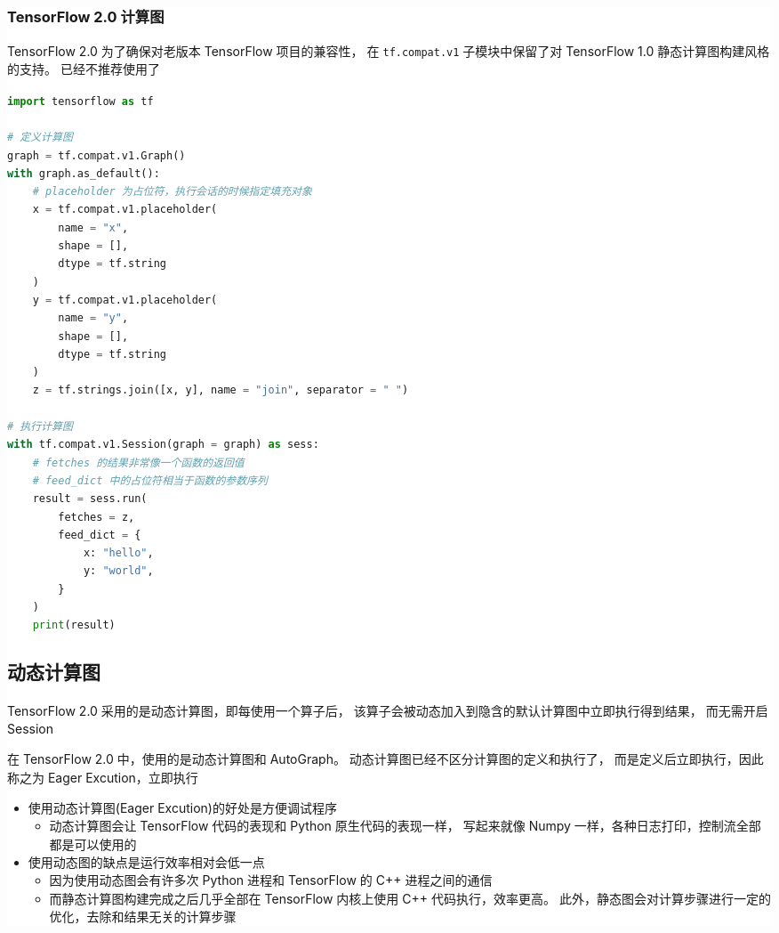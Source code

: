 ### TensorFlow 2.0 计算图

TensorFlow 2.0 为了确保对老版本 TensorFlow 项目的兼容性，
在 `tf.compat.v1` 子模块中保留了对 TensorFlow 1.0 静态计算图构建风格的支持。
已经不推荐使用了

```python
import tensorflow as tf

# 定义计算图
graph = tf.compat.v1.Graph()
with graph.as_default():
    # placeholder 为占位符，执行会话的时候指定填充对象
    x = tf.compat.v1.placeholder(
        name = "x", 
        shape = [], 
        dtype = tf.string
    )
    y = tf.compat.v1.placeholder(
        name = "y", 
        shape = [], 
        dtype = tf.string
    )
    z = tf.strings.join([x, y], name = "join", separator = " ")

# 执行计算图
with tf.compat.v1.Session(graph = graph) as sess:
    # fetches 的结果非常像一个函数的返回值
    # feed_dict 中的占位符相当于函数的参数序列
    result = sess.run(
        fetches = z,
        feed_dict = {
            x: "hello",
            y: "world",
        }
    )
    print(result)
```

## 动态计算图

TensorFlow 2.0 采用的是动态计算图，即每使用一个算子后，
该算子会被动态加入到隐含的默认计算图中立即执行得到结果，
而无需开启 Session

在 TensorFlow 2.0 中，使用的是动态计算图和 AutoGraph。
动态计算图已经不区分计算图的定义和执行了，
而是定义后立即执行，因此称之为 Eager Excution，立即执行

* 使用动态计算图(Eager Excution)的好处是方便调试程序
    - 动态计算图会让 TensorFlow 代码的表现和 Python 原生代码的表现一样，
      写起来就像 Numpy 一样，各种日志打印，控制流全部都是可以使用的
* 使用动态图的缺点是运行效率相对会低一点
    - 因为使用动态图会有许多次 Python 进程和 TensorFlow 的 C++ 进程之间的通信
    - 而静态计算图构建完成之后几乎全部在 TensorFlow 内核上使用 C++ 代码执行，效率更高。
      此外，静态图会对计算步骤进行一定的优化，去除和结果无关的计算步骤 
